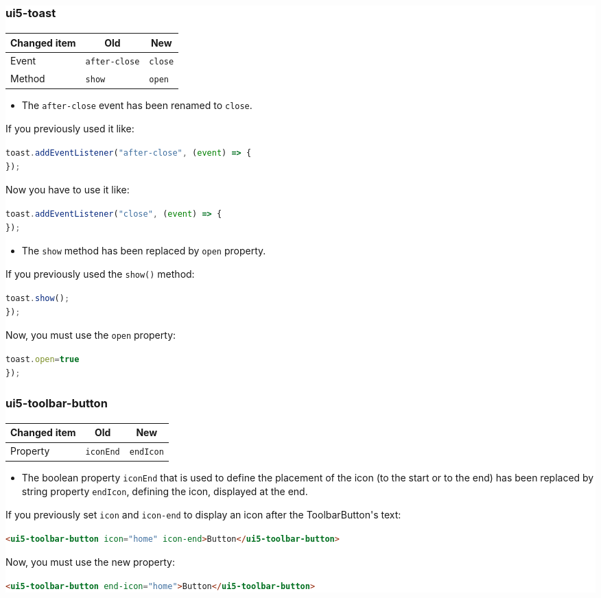 ### ui5-toast

| Changed item | Old          | New    | 
|--------------|--------------|--------|
| Event        | `after-close`| `close`| 
| Method       | `show`       | `open` | 

- The `after-close` event has been renamed to `close`.

If you previously used it like:
```ts
toast.addEventListener("after-close", (event) => {
});
```

Now you have to use it like:
```ts
toast.addEventListener("close", (event) => {
});
```

- The `show` method has been replaced by `open` property.

If you previously used the `show()` method:
```ts
toast.show();
});
```
Now, you must use the `open` property:

```ts
toast.open=true
});
```


### ui5-toolbar-button

| Changed item | Old          | New    | 
|--------------|--------------|--------|
| Property     | `iconEnd`  | `endIcon`| 

- The boolean property `iconEnd` that is used to define the placement of the icon (to the start or to the end)
 has been replaced by string property `endIcon`, defining the icon, displayed at the end.

If you previously set `icon` and `icon-end` to display an icon after the ToolbarButton's text:
```html
<ui5-toolbar-button icon="home" icon-end>Button</ui5-toolbar-button>
```

Now, you must use the new property:
```html
<ui5-toolbar-button end-icon="home">Button</ui5-toolbar-button>
```
